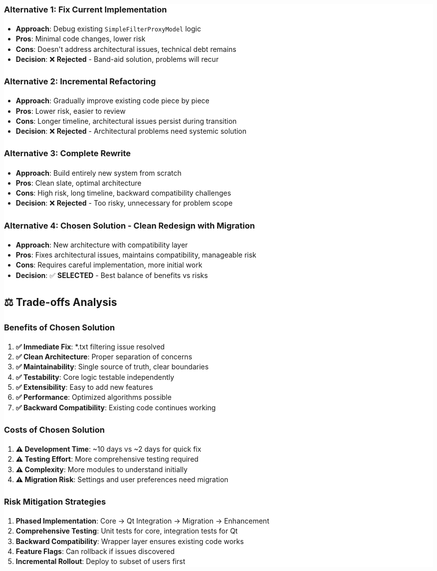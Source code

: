 ### **Alternative 1: Fix Current Implementation**
- **Approach**: Debug existing `SimpleFilterProxyModel` logic
- **Pros**: Minimal code changes, lower risk
- **Cons**: Doesn't address architectural issues, technical debt remains
- **Decision**: ❌ **Rejected** - Band-aid solution, problems will recur

### **Alternative 2: Incremental Refactoring**
- **Approach**: Gradually improve existing code piece by piece
- **Pros**: Lower risk, easier to review
- **Cons**: Longer timeline, architectural issues persist during transition
- **Decision**: ❌ **Rejected** - Architectural problems need systemic solution

### **Alternative 3: Complete Rewrite**
- **Approach**: Build entirely new system from scratch
- **Pros**: Clean slate, optimal architecture
- **Cons**: High risk, long timeline, backward compatibility challenges
- **Decision**: ❌ **Rejected** - Too risky, unnecessary for problem scope

### **Alternative 4: Chosen Solution - Clean Redesign with Migration**
- **Approach**: New architecture with compatibility layer
- **Pros**: Fixes architectural issues, maintains compatibility, manageable risk
- **Cons**: Requires careful implementation, more initial work
- **Decision**: ✅ **SELECTED** - Best balance of benefits vs risks

## ⚖️ Trade-offs Analysis

### **Benefits of Chosen Solution**
1. **✅ Immediate Fix**: *.txt filtering issue resolved
2. **✅ Clean Architecture**: Proper separation of concerns
3. **✅ Maintainability**: Single source of truth, clear boundaries
4. **✅ Testability**: Core logic testable independently
5. **✅ Extensibility**: Easy to add new features
6. **✅ Performance**: Optimized algorithms possible
7. **✅ Backward Compatibility**: Existing code continues working

### **Costs of Chosen Solution**
1. **⚠️ Development Time**: ~10 days vs ~2 days for quick fix
2. **⚠️ Testing Effort**: More comprehensive testing required
3. **⚠️ Complexity**: More modules to understand initially
4. **⚠️ Migration Risk**: Settings and user preferences need migration

### **Risk Mitigation Strategies**
1. **Phased Implementation**: Core → Qt Integration → Migration → Enhancement
2. **Comprehensive Testing**: Unit tests for core, integration tests for Qt
3. **Backward Compatibility**: Wrapper layer ensures existing code works
4. **Feature Flags**: Can rollback if issues discovered
5. **Incremental Rollout**: Deploy to subset of users first
